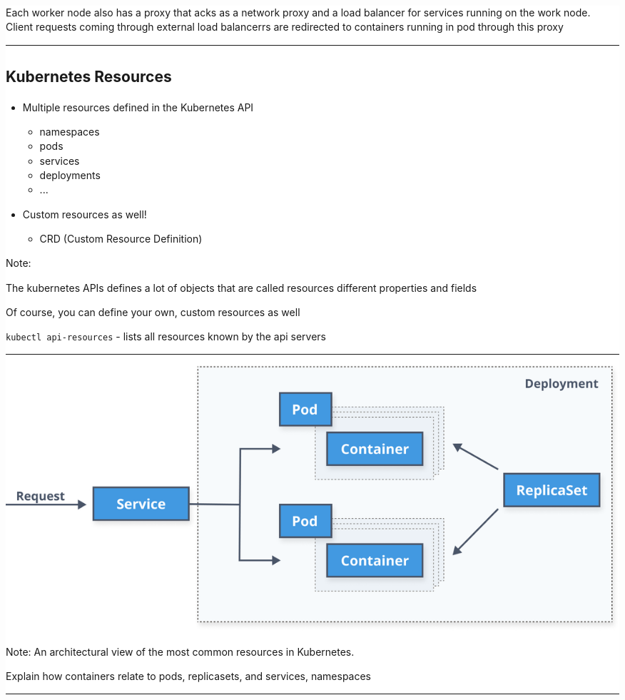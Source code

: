 Each worker node also has a proxy that acks as a network proxy and a load balancer for services running on the work node. Client requests coming through external load balancerrs are redirected to containers running in pod through this proxy

---

## Kubernetes Resources

-   Multiple resources defined in the Kubernetes API

    -   namespaces
    -   pods
    -   services
    -   deployments
    -   ...

-   Custom resources as well!
    -   CRD (Custom Resource Definition)

Note:

The kubernetes APIs defines a lot of objects that are called resources
different properties and fields

Of course, you can define your own, custom resources as well

`kubectl api-resources` - lists all resources known by the api servers

---

![Kubernetes resources](/images/k8s/k8s-deployment.png)

Note:
An architectural view of the most common resources in Kubernetes. 

Explain how containers relate to pods, replicasets, and services, namespaces

---